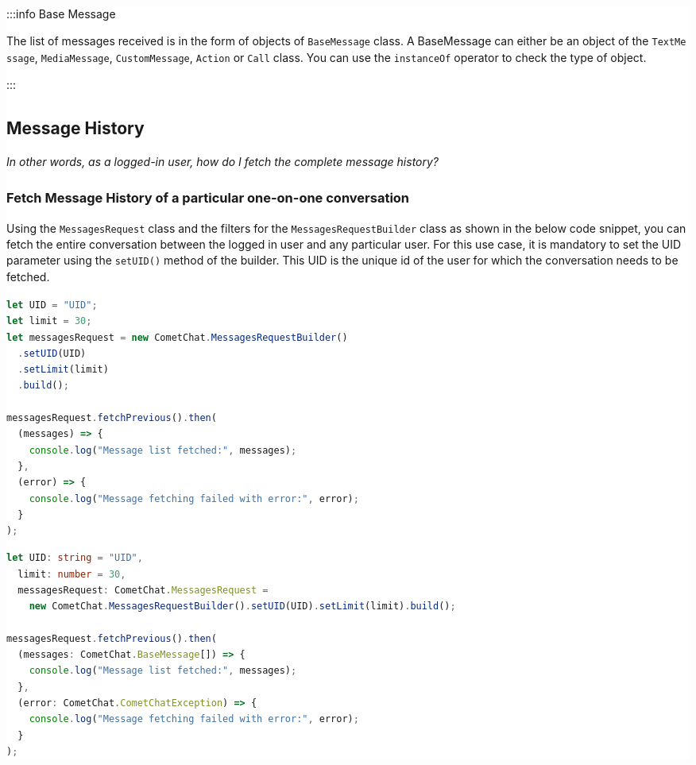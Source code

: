 :::info Base Message

The list of messages received is in the form of objects of `BaseMessage` class. A BaseMessage can either be an object of the `TextMessage`, `MediaMessage`, `CustomMessage`, `Action` or `Call` class. You can use the `instanceOf` operator to check the type of object.

:::

## Message History

_In other words, as a logged-in user, how do I fetch the complete message history?_

### Fetch Message History of a particular one-on-one conversation

Using the `MessagesRequest` class and the filters for the `MessagesRequestBuilder` class as shown in the below code snippet, you can fetch the entire conversation between the logged in user and any particular user. For this use case, it is mandatory to set the UID parameter using the `setUID()` method of the builder. This UID is the unique id of the user for which the conversation needs to be fetched.

<Tabs>
<TabItem value="js" label="Javascript">

```js
let UID = "UID";
let limit = 30;
let messagesRequest = new CometChat.MessagesRequestBuilder()
  .setUID(UID)
  .setLimit(limit)
  .build();

messagesRequest.fetchPrevious().then(
  (messages) => {
    console.log("Message list fetched:", messages);
  },
  (error) => {
    console.log("Message fetching failed with error:", error);
  }
);
```

</TabItem>

<TabItem value="ts" label="Typescript">

```ts
let UID: string = "UID",
  limit: number = 30,
  messagesRequest: CometChat.MessagesRequest =
    new CometChat.MessagesRequestBuilder().setUID(UID).setLimit(limit).build();

messagesRequest.fetchPrevious().then(
  (messages: CometChat.BaseMessage[]) => {
    console.log("Message list fetched:", messages);
  },
  (error: CometChat.CometChatException) => {
    console.log("Message fetching failed with error:", error);
  }
);
```
